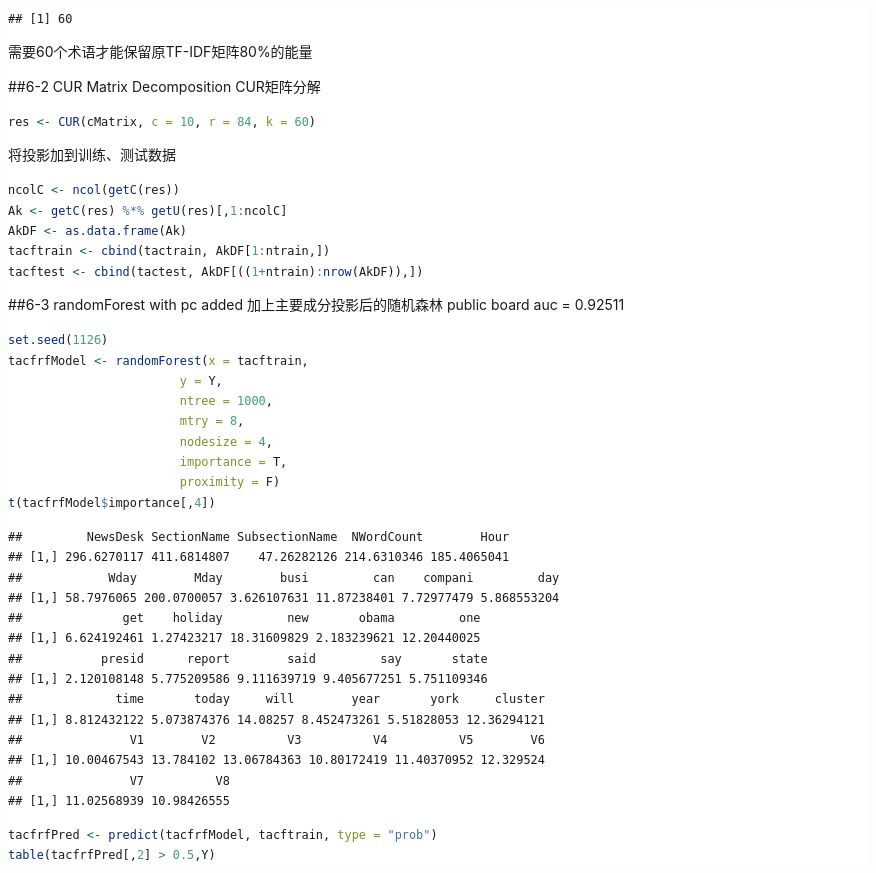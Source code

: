 ```
## [1] 60
```
需要60个术语才能保留原TF-IDF矩阵80%的能量   

##6-2 CUR Matrix Decomposition CUR矩阵分解

```r
res <- CUR(cMatrix, c = 10, r = 84, k = 60)
```

将投影加到训练、测试数据

```r
ncolC <- ncol(getC(res))
Ak <- getC(res) %*% getU(res)[,1:ncolC]
AkDF <- as.data.frame(Ak)
tacftrain <- cbind(tactrain, AkDF[1:ntrain,])
tacftest <- cbind(tactest, AkDF[((1+ntrain):nrow(AkDF)),])
```

##6-3 randomForest with pc added 加上主要成分投影后的随机森林
public board auc = 0.92511

```r
set.seed(1126)
tacfrfModel <- randomForest(x = tacftrain,
                        y = Y,
                        ntree = 1000,
                        mtry = 8,
                        nodesize = 4,
                        importance = T,
                        proximity = F)
t(tacfrfModel$importance[,4])
```

```
##         NewsDesk SectionName SubsectionName  NWordCount        Hour
## [1,] 296.6270117 411.6814807    47.26282126 214.6310346 185.4065041
##            Wday        Mday        busi         can    compani         day
## [1,] 58.7976065 200.0700057 3.626107631 11.87238401 7.72977479 5.868553204
##              get    holiday         new       obama         one
## [1,] 6.624192461 1.27423217 18.31609829 2.183239621 12.20440025
##           presid      report        said         say       state
## [1,] 2.120108148 5.775209586 9.111639719 9.405677251 5.751109346
##             time       today     will        year       york     cluster
## [1,] 8.812432122 5.073874376 14.08257 8.452473261 5.51828053 12.36294121
##               V1        V2          V3          V4          V5        V6
## [1,] 10.00467543 13.784102 13.06784363 10.80172419 11.40370952 12.329524
##               V7          V8
## [1,] 11.02568939 10.98426555
```

```r
tacfrfPred <- predict(tacfrfModel, tacftrain, type = "prob")
table(tacfrfPred[,2] > 0.5,Y)
```
